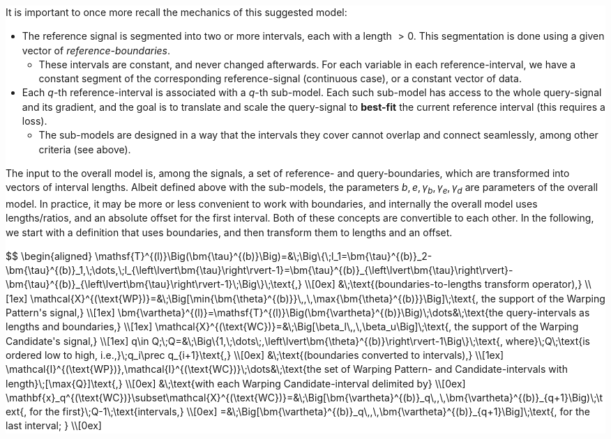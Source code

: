 It is important to once more recall the mechanics of this suggested
model:

-   The reference signal is segmented into two or more intervals, each
    with a length  &gt; 0. This segmentation is done using a given
    vector of *reference-boundaries*.
    -   These intervals are constant, and never changed afterwards. For
        each variable in each reference-interval, we have a constant
        segment of the corresponding reference-signal (continuous case),
        or a constant vector of data.
-   Each *q*-th reference-interval is associated with a *q*-th
    sub-model. Each such sub-model has access to the whole query-signal
    and its gradient, and the goal is to translate and scale the
    query-signal to **best-fit** the current reference interval (this
    requires a loss).
    -   The sub-models are designed in a way that the intervals they
        cover cannot overlap and connect seamlessly, among other
        criteria (see above).

The input to the overall model is, among the signals, a set of
reference- and query-boundaries, which are transformed into vectors of
interval lengths. Albeit defined above with the sub-models, the
parameters
*b*, *e*, *γ*<sub>*b*</sub>, *γ*<sub>*e*</sub>, *γ*<sub>*d*</sub> are
parameters of the overall model. In practice, it may be more or less
convenient to work with boundaries, and internally the overall model
uses lengths/ratios, and an absolute offset for the first interval. Both
of these concepts are convertible to each other. In the following, we
start with a definition that uses boundaries, and then transform them to
lengths and an offset.

$$
\\begin{aligned}
  \\mathsf{T}^{(l)}\\Big(\\bm{\\tau}^{(b)}\\Big)=&\\;\\Big\\{\\;l\_1=\\bm{\\tau}^{(b)}\_2-\\bm{\\tau}^{(b)}\_1,\\;\\dots,\\;l\_{\\left\\lvert\\bm{\\tau}\\right\\rvert-1}=\\bm{\\tau}^{(b)}\_{\\left\\lvert\\bm{\\tau}\\right\\rvert}-\\bm{\\tau}^{(b)}\_{\\left\\lvert\\bm{\\tau}\\right\\rvert-1}\\;\\Big\\}\\;\\text{,}
  \\\\\[0ex\]
  &\\;\\text{(boundaries-to-lengths transform operator),}
  \\\\\[1ex\]
  \\mathcal{X}^{(\\text{WP})}=&\\;\\Big\[\\min{\\bm{\\theta}^{(b)}}\\,,\\,\\max{\\bm{\\theta}^{(b)}}\\Big\]\\;\\text{, the support of the Warping Pattern's signal,}
  \\\\\[1ex\]
  \\bm{\\vartheta}^{(l)}=\\mathsf{T}^{(l)}\\Big(\\bm{\\vartheta}^{(b)}\\Big)\\;\\dots&\\;\\text{the query-intervals as lengths and boundaries,}
  \\\\\[1ex\]
  \\mathcal{X}^{(\\text{WC})}=&\\;\\Big\[\\beta\_l\\,,\\,\\beta\_u\\Big\]\\;\\text{, the support of the Warping Candidate's signal,}
  \\\\\[1ex\]
  q\\in Q;\\;Q=&\\;\\Big\\{1,\\;\\dots\\;,\\left\\lvert\\bm{\\theta}^{(b)}\\right\\rvert-1\\Big\\}\\;\\text{, where}\\;Q\\;\\text{is ordered low to high, i.e.,}\\;q\_i\\prec q\_{i+1}\\text{,}
  \\\\\[0ex\]
  &\\;\\text{(boundaries converted to intervals),}
  \\\\\[1ex\]
  \\mathcal{I}^{(\\text{WP})},\\mathcal{I}^{(\\text{WC})}\\;\\dots&\\;\\text{the set of Warping Pattern- and Candidate-intervals with length}\\;\[\\max{Q}\]\\text{,}
  \\\\\[0ex\]
  &\\;\\text{with each Warping Candidate-interval delimited by}
  \\\\\[0ex\]
  \\mathbf{x}\_q^{(\\text{WC})}\\subset\\mathcal{X}^{(\\text{WC})}=&\\;\\Big\[\\bm{\\vartheta}^{(b)}\_q\\,,\\,\\bm{\\vartheta}^{(b)}\_{q+1}\\Big)\\;\\text{, for the first}\\;Q-1\\;\\text{intervals,}
  \\\\\[0ex\]
  =&\\;\\Big\[\\bm{\\vartheta}^{(b)}\_q\\,,\\,\\bm{\\vartheta}^{(b)}\_{q+1}\\Big\]\\;\\text{, for the last interval; }
  \\\\\[0ex\]